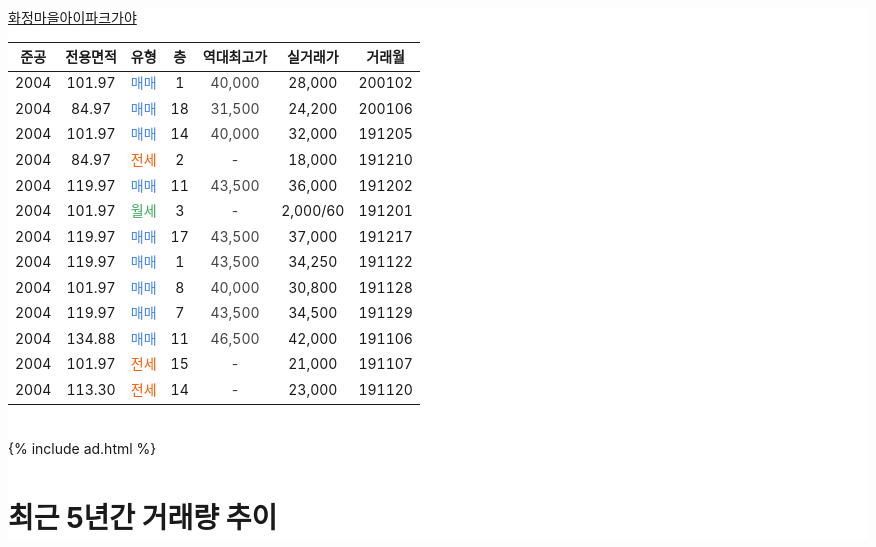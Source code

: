 <ins class="adsbygoogle"
     style="display:block"
     data-ad-client="ca-pub-1142216861245946"
     data-ad-slot="4805727019"
     data-ad-format="auto"
     data-full-width-responsive="true"></ins>
<script>
(adsbygoogle = window.adsbygoogle || []).push({});
</script>


[화정마을아이파크가야](https://search.naver.com/search.naver?query=%EA%B2%BD%EC%83%81%EB%82%A8%EB%8F%84+%EA%B9%80%ED%95%B4%EC%8B%9C+%EC%82%BC%EA%B3%84%EB%8F%99+%ED%99%94%EC%A0%95%EB%A7%88%EC%9D%84%EC%95%84%EC%9D%B4%ED%8C%8C%ED%81%AC%EA%B0%80%EC%95%BC)

|준공|전용면적|유형|층|역대최고가|실거래가|거래월|
|:---:|:---:|:---:|:---:|:---:|:---:|:---:|
|2004|101.97|<span style="color:#4285f3">매매</span>|1|<span style="color:#444444">40,000</span>|28,000|200102|
|2004|84.97|<span style="color:#4285f3">매매</span>|18|<span style="color:#444444">31,500</span>|24,200|200106|
|2004|101.97|<span style="color:#4285f3">매매</span>|14|<span style="color:#444444">40,000</span>|32,000|191205|
|2004|84.97|<span style="color:#ff5a00">전세</span>|2|<span style="color:#444444">-</span>|18,000|191210|
|2004|119.97|<span style="color:#4285f3">매매</span>|11|<span style="color:#444444">43,500</span>|36,000|191202|
|2004|101.97|<span style="color:#34a853">월세</span>|3|<span style="color:#444444">-</span>|2,000/60|191201|
|2004|119.97|<span style="color:#4285f3">매매</span>|17|<span style="color:#444444">43,500</span>|37,000|191217|
|2004|119.97|<span style="color:#4285f3">매매</span>|1|<span style="color:#444444">43,500</span>|34,250|191122|
|2004|101.97|<span style="color:#4285f3">매매</span>|8|<span style="color:#444444">40,000</span>|30,800|191128|
|2004|119.97|<span style="color:#4285f3">매매</span>|7|<span style="color:#444444">43,500</span>|34,500|191129|
|2004|134.88|<span style="color:#4285f3">매매</span>|11|<span style="color:#444444">46,500</span>|42,000|191106|
|2004|101.97|<span style="color:#ff5a00">전세</span>|15|<span style="color:#444444">-</span>|21,000|191107|
|2004|113.30|<span style="color:#ff5a00">전세</span>|14|<span style="color:#444444">-</span>|23,000|191120|


<br>
{% include ad.html %}
<br>

# 최근 5년간 거래량 추이


<div style="width:100%;">
    <canvas id="deal_progress" height="200"></canvas>
</div>

<script>
new Chart(document.getElementById("deal_progress"), {
    type: 'line',
    data: {
        labels: ['201501','201502','201503','201504','201505','201506','201507','201508','201509','201510','201511','201512','201601','201602','201603','201604','201605','201606','201607','201608','201609','201610','201611','201612','201701','201702','201703','201704','201705','201706','201707','201708','201709','201710','201711','201712','201801','201802','201803','201804','201805','201806','201807','201808','201809','201810','201811','201812','201901','201902','201903','201904','201905','201906','201907','201908','201909','201910','201911','201912','202001'],
        datasets: [{
            label: '매매',
            pointRadius: 1,